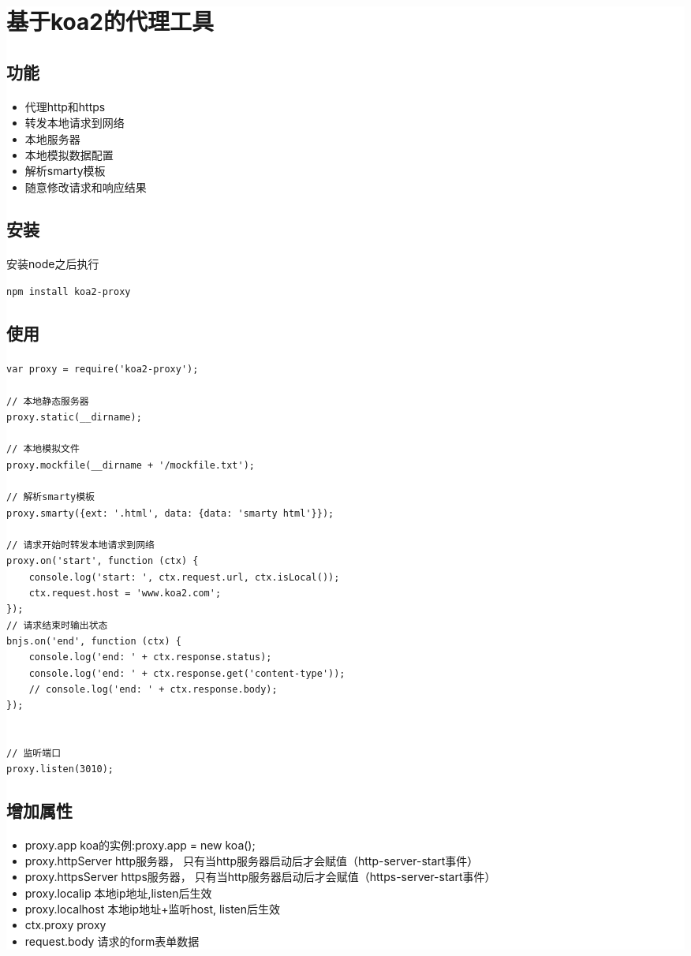 # 基于koa2的代理工具

## 功能
* 代理http和https
* 转发本地请求到网络
* 本地服务器
* 本地模拟数据配置
* 解析smarty模板
* 随意修改请求和响应结果


## 安装
安装node之后执行
```
npm install koa2-proxy
```

## 使用
```
var proxy = require('koa2-proxy');

// 本地静态服务器
proxy.static(__dirname);

// 本地模拟文件
proxy.mockfile(__dirname + '/mockfile.txt');

// 解析smarty模板
proxy.smarty({ext: '.html', data: {data: 'smarty html'}});

// 请求开始时转发本地请求到网络
proxy.on('start', function (ctx) {
    console.log('start: ', ctx.request.url, ctx.isLocal());
    ctx.request.host = 'www.koa2.com';
});
// 请求结束时输出状态
bnjs.on('end', function (ctx) {
    console.log('end: ' + ctx.response.status);
    console.log('end: ' + ctx.response.get('content-type'));
    // console.log('end: ' + ctx.response.body);
});


// 监听端口
proxy.listen(3010);
```

## 增加属性
* proxy.app koa的实例:proxy.app = new koa();
* proxy.httpServer  http服务器， 只有当http服务器启动后才会赋值（http-server-start事件）
* proxy.httpsServer https服务器， 只有当http服务器启动后才会赋值（https-server-start事件）
* proxy.localip 本地ip地址,listen后生效
* proxy.localhost 本地ip地址+监听host, listen后生效
* ctx.proxy  proxy
* request.body 请求的form表单数据
